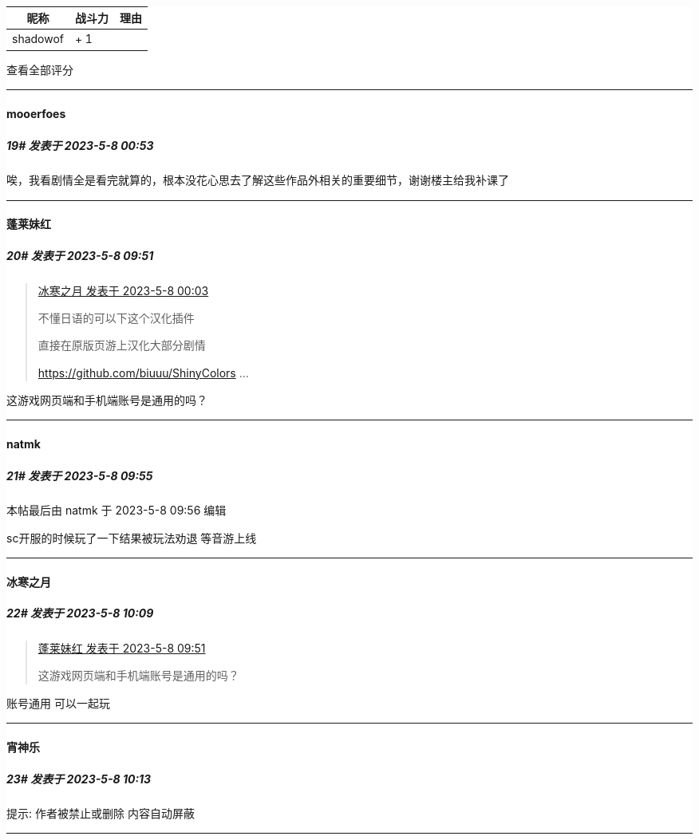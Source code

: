 |昵称|战斗力|理由|
|----|---|---|
| shadowof| + 1||

查看全部评分

*****

####  mooerfoes  
##### 19#       发表于 2023-5-8 00:53

唉，我看剧情全是看完就算的，根本没花心思去了解这些作品外相关的重要细节，谢谢楼主给我补课了

*****

####  蓬莱妹红  
##### 20#       发表于 2023-5-8 09:51

<blockquote><a href="httphttps://bbs.saraba1st.com/2b/forum.php?mod=redirect&amp;goto=findpost&amp;pid=60766721&amp;ptid=2133494" target="_blank">冰寒之月 发表于 2023-5-8 00:03</a>

不懂日语的可以下这个汉化插件

直接在原版页游上汉化大部分剧情

https://github.com/biuuu/ShinyColors ...</blockquote>
这游戏网页端和手机端账号是通用的吗？

*****

####  natmk  
##### 21#       发表于 2023-5-8 09:55

 本帖最后由 natmk 于 2023-5-8 09:56 编辑 

sc开服的时候玩了一下结果被玩法劝退 等音游上线

*****

####  冰寒之月  
##### 22#       发表于 2023-5-8 10:09

<blockquote><a href="httphttps://bbs.saraba1st.com/2b/forum.php?mod=redirect&amp;goto=findpost&amp;pid=60769883&amp;ptid=2133494" target="_blank">蓬莱妹红 发表于 2023-5-8 09:51</a>

这游戏网页端和手机端账号是通用的吗？</blockquote>
账号通用 可以一起玩

*****

####  宵神乐  
##### 23#       发表于 2023-5-8 10:13

提示: 作者被禁止或删除 内容自动屏蔽

*****
